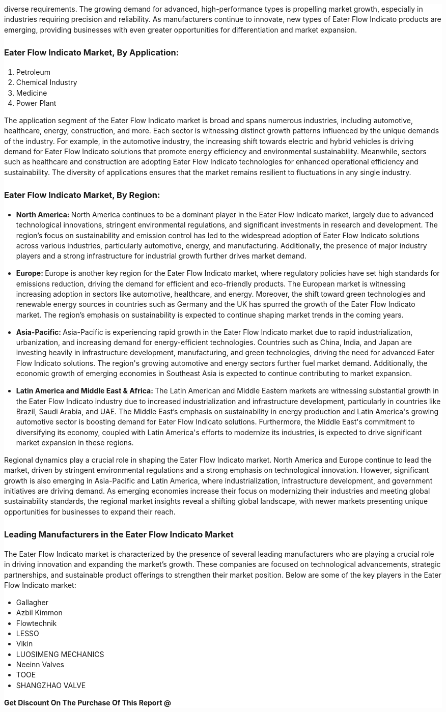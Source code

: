 diverse requirements. The growing demand for advanced, high-performance types is propelling market growth, especially in industries requiring precision and reliability. As manufacturers continue to innovate, new types of Eater Flow Indicato products are emerging, providing businesses with even greater opportunities for differentiation and market expansion.</p><h3>Eater Flow Indicato Market,&nbsp;By Application:</h3><ol><li>Petroleum<li> Chemical Industry<li> Medicine<li> Power Plant</li></ol><p>The application segment of the Eater Flow Indicato market is broad and spans numerous industries, including automotive, healthcare, energy, construction, and more. Each sector is witnessing distinct growth patterns influenced by the unique demands of the industry. For example, in the automotive industry, the increasing shift towards electric and hybrid vehicles is driving demand for Eater Flow Indicato solutions that promote energy efficiency and environmental sustainability. Meanwhile, sectors such as healthcare and construction are adopting Eater Flow Indicato technologies for enhanced operational efficiency and sustainability. The diversity of applications ensures that the market remains resilient to fluctuations in any single industry.</p><h3>Eater Flow Indicato Market, By Region:</h3><ul><li><p><strong>North America:&nbsp;</strong>North America continues to be a dominant player in the Eater Flow Indicato market, largely due to advanced technological innovations, stringent environmental regulations, and significant investments in research and development. The region&rsquo;s focus on sustainability and emission control has led to the widespread adoption of Eater Flow Indicato solutions across various industries, particularly automotive, energy, and manufacturing. Additionally, the presence of major industry players and a strong infrastructure for industrial growth further drives market demand.</p></li><li><p><strong><strong>Europe:&nbsp;</strong></strong>Europe is another key region for the Eater Flow Indicato market, where regulatory policies have set high standards for emissions reduction, driving the demand for efficient and eco-friendly products. The European market is witnessing increasing adoption in sectors like automotive, healthcare, and energy. Moreover, the shift toward green technologies and renewable energy sources in countries such as Germany and the UK has spurred the growth of the Eater Flow Indicato market. The region&rsquo;s emphasis on sustainability is expected to continue shaping market trends in the coming years.</p></li><li><p><strong><strong>Asia-Pacific:&nbsp;</strong></strong>Asia-Pacific is experiencing rapid growth in the Eater Flow Indicato market due to rapid industrialization, urbanization, and increasing demand for energy-efficient technologies. Countries such as China, India, and Japan are investing heavily in infrastructure development, manufacturing, and green technologies, driving the need for advanced Eater Flow Indicato solutions. The region's growing automotive and energy sectors further fuel market demand. Additionally, the economic growth of emerging economies in Southeast Asia is expected to continue contributing to market expansion.</p></li><li><p><strong><strong>Latin America and Middle East &amp; Africa:&nbsp;</strong></strong>The Latin American and Middle Eastern markets are witnessing substantial growth in the Eater Flow Indicato industry due to increased industrialization and infrastructure development, particularly in countries like Brazil, Saudi Arabia, and UAE. The Middle East&rsquo;s emphasis on sustainability in energy production and Latin America's growing automotive sector is boosting demand for Eater Flow Indicato solutions. Furthermore, the Middle East's commitment to diversifying its economy, coupled with Latin America's efforts to modernize its industries, is expected to drive significant market expansion in these regions.</p></li></ul><p>Regional dynamics play a crucial role in shaping the Eater Flow Indicato market. North America and Europe continue to lead the market, driven by stringent environmental regulations and a strong emphasis on technological innovation. However, significant growth is also emerging in Asia-Pacific and Latin America, where industrialization, infrastructure development, and government initiatives are driving demand. As emerging economies increase their focus on modernizing their industries and meeting global sustainability standards, the regional market insights reveal a shifting global landscape, with newer markets presenting unique opportunities for businesses to expand their reach.</p><h3><strong>Leading Manufacturers in the Eater Flow Indicato Market</strong></h3><p>The Eater Flow Indicato market is characterized by the presence of several leading manufacturers who are playing a crucial role in driving innovation and expanding the market&rsquo;s growth. These companies are focused on technological advancements, strategic partnerships, and sustainable product offerings to strengthen their market position. Below are some of the key players in the Eater Flow Indicato market:</p></div><div class="article-main__content" data-test-id="publishing-text-block"><ul><li><span class="">Gallagher<li> Azbil Kimmon<li> Flowtechnik<li> LESSO<li> Vikin<li> LUOSIMENG MECHANICS<li> Neeinn Valves<li> TOOE<li> SHANGZHAO VALVE</span></li></ul></div><div class="article-main__content" data-test-id="publishing-text-block"><p><span class="font-[700]"><strong>Get Discount On The Purchase Of This Report @</strong>